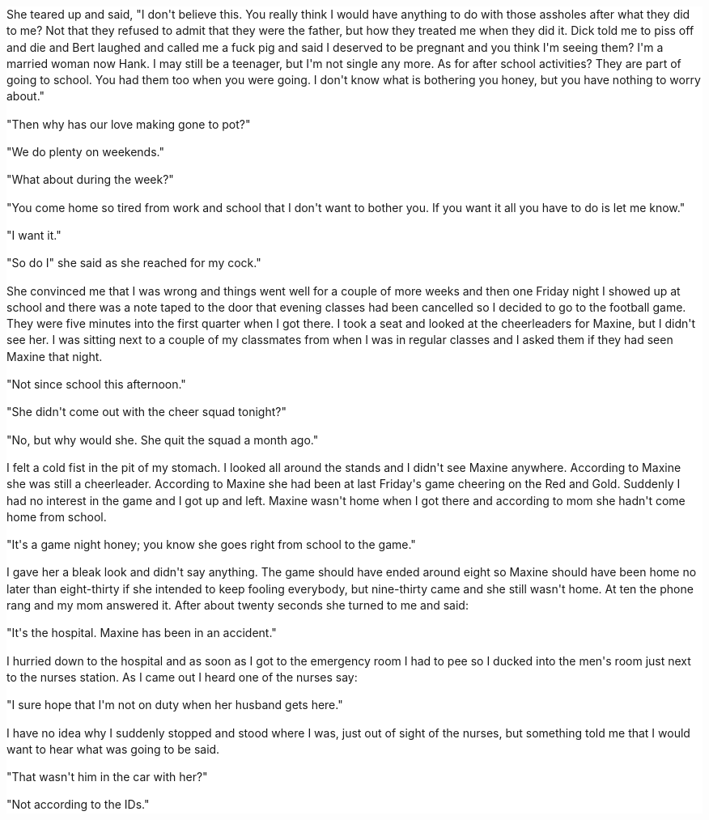 She teared up and said, "I don't believe this. You really think I would have anything to do with those assholes after what they did to me? Not that they refused to admit that they were the father, but how they treated me when they did it. Dick told me to piss off and die and Bert laughed and called me a fuck pig and said I deserved to be pregnant and you think I'm seeing them? I'm a married woman now Hank. I may still be a teenager, but I'm not single any more. As for after school activities? They are part of going to school. You had them too when you were going. I don't know what is bothering you honey, but you have nothing to worry about." 

"Then why has our love making gone to pot?" 

"We do plenty on weekends." 

"What about during the week?" 

"You come home so tired from work and school that I don't want to bother you. If you want it all you have to do is let me know." 

"I want it." 

"So do I" she said as she reached for my cock." 

She convinced me that I was wrong and things went well for a couple of more weeks and then one Friday night I showed up at school and there was a note taped to the door that evening classes had been cancelled so I decided to go to the football game. They were five minutes into the first quarter when I got there. I took a seat and looked at the cheerleaders for Maxine, but I didn't see her. I was sitting next to a couple of my classmates from when I was in regular classes and I asked them if they had seen Maxine that night. 

"Not since school this afternoon." 

"She didn't come out with the cheer squad tonight?" 

"No, but why would she. She quit the squad a month ago." 

I felt a cold fist in the pit of my stomach. I looked all around the stands and I didn't see Maxine anywhere. According to Maxine she was still a cheerleader. According to Maxine she had been at last Friday's game cheering on the Red and Gold. Suddenly I had no interest in the game and I got up and left. Maxine wasn't home when I got there and according to mom she hadn't come home from school. 

"It's a game night honey; you know she goes right from school to the game." 

I gave her a bleak look and didn't say anything. The game should have ended around eight so Maxine should have been home no later than eight-thirty if she intended to keep fooling everybody, but nine-thirty came and she still wasn't home. At ten the phone rang and my mom answered it. After about twenty seconds she turned to me and said: 

"It's the hospital. Maxine has been in an accident." 

I hurried down to the hospital and as soon as I got to the emergency room I had to pee so I ducked into the men's room just next to the nurses station. As I came out I heard one of the nurses say: 

"I sure hope that I'm not on duty when her husband gets here." 

I have no idea why I suddenly stopped and stood where I was, just out of sight of the nurses, but something told me that I would want to hear what was going to be said. 

"That wasn't him in the car with her?" 

"Not according to the IDs." 
